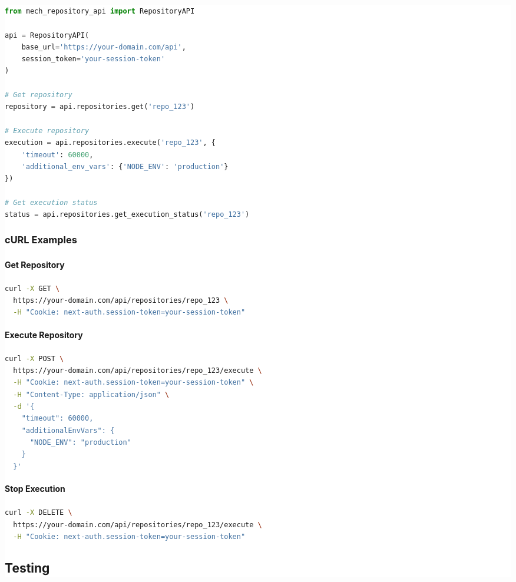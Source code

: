 ```python
from mech_repository_api import RepositoryAPI

api = RepositoryAPI(
    base_url='https://your-domain.com/api',
    session_token='your-session-token'
)

# Get repository
repository = api.repositories.get('repo_123')

# Execute repository
execution = api.repositories.execute('repo_123', {
    'timeout': 60000,
    'additional_env_vars': {'NODE_ENV': 'production'}
})

# Get execution status
status = api.repositories.get_execution_status('repo_123')
```

### cURL Examples

#### Get Repository
```bash
curl -X GET \
  https://your-domain.com/api/repositories/repo_123 \
  -H "Cookie: next-auth.session-token=your-session-token"
```

#### Execute Repository
```bash
curl -X POST \
  https://your-domain.com/api/repositories/repo_123/execute \
  -H "Cookie: next-auth.session-token=your-session-token" \
  -H "Content-Type: application/json" \
  -d '{
    "timeout": 60000,
    "additionalEnvVars": {
      "NODE_ENV": "production"
    }
  }'
```

#### Stop Execution
```bash
curl -X DELETE \
  https://your-domain.com/api/repositories/repo_123/execute \
  -H "Cookie: next-auth.session-token=your-session-token"
```

## Testing
